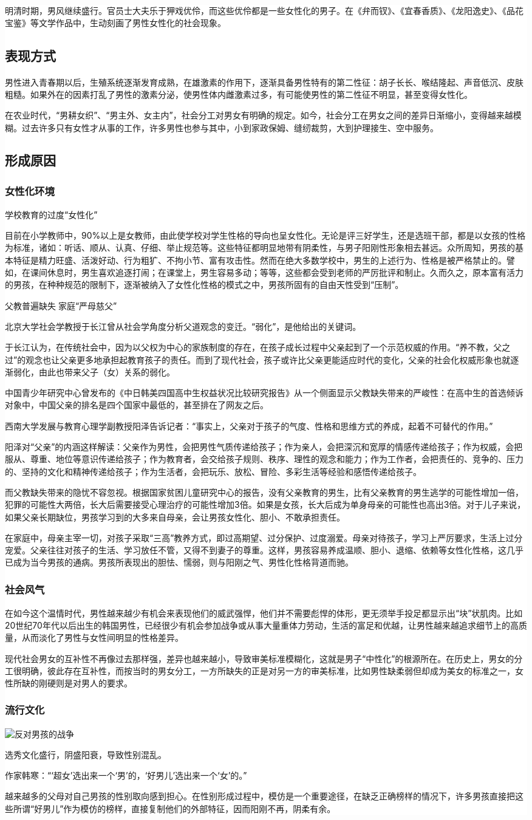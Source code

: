 明清时期，男风继续盛行。官员士大夫乐于狎戏优伶，而这些优伶都是一些女性化的男子。在《弁而钗》、《宜春香质》、《龙阳逸史》、《品花宝鉴》等文学作品中，生动刻画了男性女性化的社会现象。

## 表现方式

男性进入青春期以后，生殖系统逐渐发育成熟，在雄激素的作用下，逐渐具备男性特有的第二性征：胡子长长、喉结隆起、声音低沉、皮肤粗糙。如果外在的因素打乱了男性的激素分泌，使男性体内雌激素过多，有可能使男性的第二性征不明显，甚至变得女性化。

在农业时代，“男耕女织”、“男主外、女主内”，社会分工对男女有明确的规定。如今，社会分工在男女之间的差异日渐缩小，变得越来越模糊。过去许多只有女性才从事的工作，许多男性也参与其中，小到家政保姆、缝纫裁剪，大到护理接生、空中服务。

## 形成原因

### 女性化环境

学校教育的过度“女性化”

目前在小学教师中，90%以上是女教师，由此使学校对学生性格的导向也呈女性化。无论是评三好学生，还是选班干部，都是以女孩的性格为标准，诸如：听话、顺从、认真、仔细、举止规范等。这些特征都明显地带有阴柔性，与男子阳刚性形象相去甚远。众所周知，男孩的基本特征是精力旺盛、活泼好动、行为粗犷、不拘小节、富有攻击性。然而在绝大多数学校中，男生的上述行为、性格是被严格禁止的。譬如，在课间休息时，男生喜欢追逐打闹；在课堂上，男生容易多动；等等，这些都会受到老师的严厉批评和制止。久而久之，原本富有活力的男孩，在种种规范的限制下，逐渐被纳入了女性化性格的模式之中，男孩所固有的自由天性受到“压制”。

父教普遍缺失 家庭“严母慈父”

北京大学社会学教授于长江曾从社会学角度分析父道观念的变迁。“弱化”，是他给出的关键词。

于长江认为，在传统社会中，因为以父权为中心的家族制度的存在，在孩子成长过程中父亲起到了一个示范权威的作用。“养不教，父之过”的观念也让父亲更多地承担起教育孩子的责任。而到了现代社会，孩子或许比父亲更能适应时代的变化，父亲的社会化权威形象也就逐渐弱化，由此也带来父子（女）关系的弱化。

中国青少年研究中心曾发布的《中日韩美四国高中生权益状况比较研究报告》从一个侧面显示父教缺失带来的严峻性：在高中生的首选倾诉对象中，中国父亲的排名是四个国家中最低的，甚至排在了网友之后。

西南大学发展与教育心理学副教授阳泽告诉记者：“事实上，父亲对于孩子的气度、性格和思维方式的养成，起着不可替代的作用。”

阳泽对“父亲”的内涵这样解读：父亲作为男性，会把男性气质传递给孩子；作为亲人，会把深沉和宽厚的情感传递给孩子；作为权威，会把服从、尊重、地位等意识传递给孩子；作为教育者，会交给孩子规则、秩序、理性的观念和能力；作为工作者，会把责任的、竞争的、压力的、坚持的文化和精神传递给孩子；作为生活者，会把玩乐、放松、冒险、多彩生活等经验和感悟传递给孩子。

而父教缺失带来的隐忧不容忽视。根据国家贫困儿童研究中心的报告，没有父亲教育的男生，比有父亲教育的男生逃学的可能性增加一倍，犯罪的可能性大两倍，长大后需要接受心理治疗的可能性增加3倍。如果是女孩，长大后成为单身母亲的可能性也高出3倍。对于儿子来说，如果父亲长期缺位，男孩学习到的大多来自母亲，会让男孩女性化、胆小、不敢承担责任。

在家庭中，母亲主宰一切，对孩子采取“三高”教养方式，即过高期望、过分保护、过度溺爱。母亲对待孩子，学习上严厉要求，生活上过分宠爱。父亲往往对孩子的生活、学习放任不管，又得不到妻子的尊重。这样，男孩容易养成温顺、胆小、退缩、依赖等女性化性格，这几乎已成为当今男孩的通病。男孩所表现出的胆怯、懦弱，则与阳刚之气、男性化性格背道而驰。

### 社会风气

在如今这个温情时代，男性越来越少有机会来表现他们的威武强悍，他们并不需要彪悍的体形，更无须举手投足都显示出“块”状肌肉。比如20世纪70年代以后出生的韩国男性，已经很少有机会参加战争或从事大量重体力劳动，生活的富足和优越，让男性越来越追求细节上的高质量，从而淡化了男性与女性间明显的性格差异。

现代社会男女的互补性不再像过去那样强，差异也越来越小，导致审美标准模糊化，这就是男子“中性化”的根源所在。在历史上，男女的分工很明确，彼此存在互补性，而按当时的男女分工，一方所缺失的正是对另一方的审美标准，比如男性缺柔弱但却成为美女的标准之一，女性所缺的刚硬则是对男人的要求。

### 流行文化

![反对男孩的战争](https://bkimg.cdn.bcebos.com/pic/203fb80e7bec54e7e378877bba389b504fc26a3b?x-bce-process=image/format,f_auto/resize,m_lfit,limit_1,h_660 "反对男孩的战争")

选秀文化盛行，阴盛阳衰，导致性别混乱。

作家韩寒：“‘超女’选出来一个‘男’的，‘好男儿’选出来一个‘女’的。”

越来越多的父母对自己男孩的性别取向感到担心。在性别形成过程中，模仿是一个重要途径，在缺乏正确榜样的情况下，许多男孩直接把这些所谓“好男儿”作为模仿的榜样，直接复制他们的外部特征，因而阳刚不再，阴柔有余。
